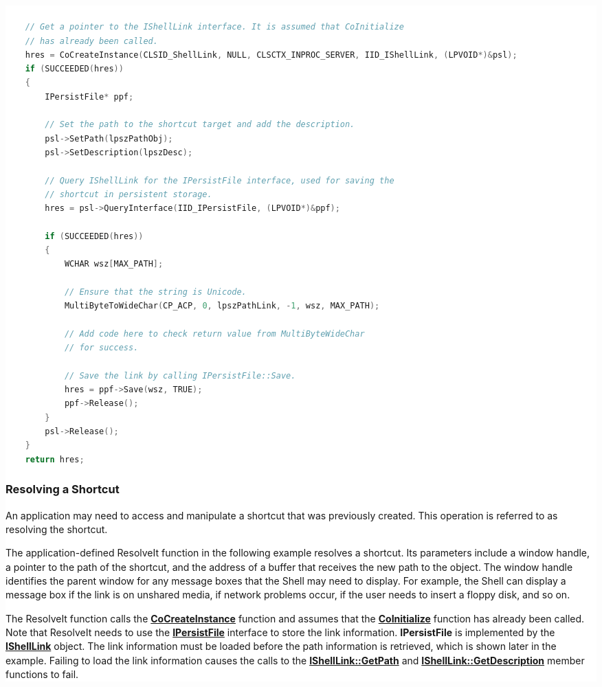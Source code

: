 ```C++
 
    // Get a pointer to the IShellLink interface. It is assumed that CoInitialize
    // has already been called.
    hres = CoCreateInstance(CLSID_ShellLink, NULL, CLSCTX_INPROC_SERVER, IID_IShellLink, (LPVOID*)&psl); 
    if (SUCCEEDED(hres)) 
    { 
        IPersistFile* ppf; 
 
        // Set the path to the shortcut target and add the description. 
        psl->SetPath(lpszPathObj); 
        psl->SetDescription(lpszDesc); 
 
        // Query IShellLink for the IPersistFile interface, used for saving the 
        // shortcut in persistent storage. 
        hres = psl->QueryInterface(IID_IPersistFile, (LPVOID*)&ppf); 
 
        if (SUCCEEDED(hres)) 
        { 
            WCHAR wsz[MAX_PATH]; 
 
            // Ensure that the string is Unicode. 
            MultiByteToWideChar(CP_ACP, 0, lpszPathLink, -1, wsz, MAX_PATH); 
            
            // Add code here to check return value from MultiByteWideChar 
            // for success.
 
            // Save the link by calling IPersistFile::Save. 
            hres = ppf->Save(wsz, TRUE); 
            ppf->Release(); 
        } 
        psl->Release(); 
    } 
    return hres; 
```



### Resolving a Shortcut

An application may need to access and manipulate a shortcut that was previously created. This operation is referred to as resolving the shortcut.

The application-defined ResolveIt function in the following example resolves a shortcut. Its parameters include a window handle, a pointer to the path of the shortcut, and the address of a buffer that receives the new path to the object. The window handle identifies the parent window for any message boxes that the Shell may need to display. For example, the Shell can display a message box if the link is on unshared media, if network problems occur, if the user needs to insert a floppy disk, and so on.

The ResolveIt function calls the [**CoCreateInstance**](https://msdn.microsoft.com/library/ms686615(v=VS.85).aspx) function and assumes that the [**CoInitialize**](https://msdn.microsoft.com/library/ms678543(v=VS.85).aspx) function has already been called. Note that ResolveIt needs to use the [**IPersistFile**](https://msdn.microsoft.com/library/ms687223(v=VS.85).aspx) interface to store the link information. **IPersistFile** is implemented by the [**IShellLink**](/windows/desktop/api/Shobjidl_core/nn-shobjidl_core-ishelllinka) object. The link information must be loaded before the path information is retrieved, which is shown later in the example. Failing to load the link information causes the calls to the [**IShellLink::GetPath**](https://msdn.microsoft.com/library/Bb774944(v=VS.85).aspx) and [**IShellLink::GetDescription**](https://msdn.microsoft.com/library/Bb774924(v=VS.85).aspx) member functions to fail.
